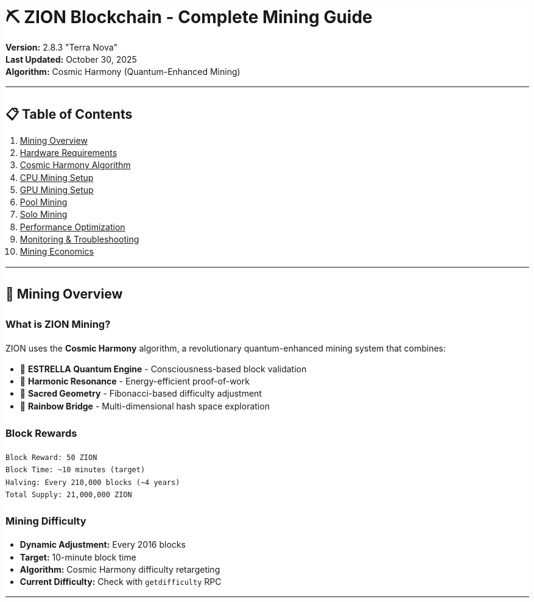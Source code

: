 # ⛏️ ZION Blockchain - Complete Mining Guide

**Version:** 2.8.3 "Terra Nova"  
**Last Updated:** October 30, 2025  
**Algorithm:** Cosmic Harmony (Quantum-Enhanced Mining)

---

## 📋 Table of Contents

1. [Mining Overview](#mining-overview)
2. [Hardware Requirements](#hardware-requirements)
3. [Cosmic Harmony Algorithm](#cosmic-harmony-algorithm)
4. [CPU Mining Setup](#cpu-mining-setup)
5. [GPU Mining Setup](#gpu-mining-setup)
6. [Pool Mining](#pool-mining)
7. [Solo Mining](#solo-mining)
8. [Performance Optimization](#performance-optimization)
9. [Monitoring & Troubleshooting](#monitoring--troubleshooting)
10. [Mining Economics](#mining-economics)

---

## 🌟 Mining Overview

### What is ZION Mining?

ZION uses the **Cosmic Harmony** algorithm, a revolutionary quantum-enhanced mining system that combines:

- 🌌 **ESTRELLA Quantum Engine** - Consciousness-based block validation
- 🎨 **Harmonic Resonance** - Energy-efficient proof-of-work
- 🔮 **Sacred Geometry** - Fibonacci-based difficulty adjustment
- 🌈 **Rainbow Bridge** - Multi-dimensional hash space exploration

### Block Rewards

```
Block Reward: 50 ZION
Block Time: ~10 minutes (target)
Halving: Every 210,000 blocks (~4 years)
Total Supply: 21,000,000 ZION
```

### Mining Difficulty

- **Dynamic Adjustment:** Every 2016 blocks
- **Target:** 10-minute block time
- **Algorithm:** Cosmic Harmony difficulty retargeting
- **Current Difficulty:** Check with `getdifficulty` RPC

---
